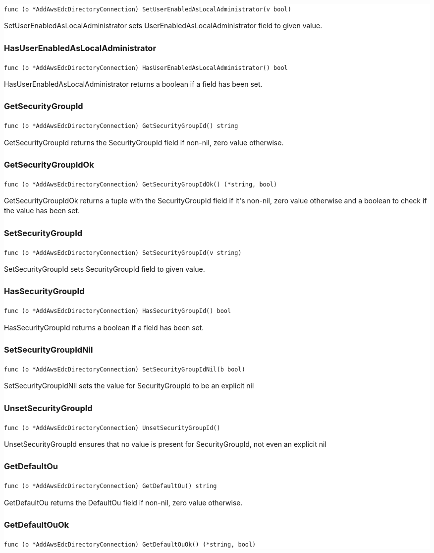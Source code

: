 `func (o *AddAwsEdcDirectoryConnection) SetUserEnabledAsLocalAdministrator(v bool)`

SetUserEnabledAsLocalAdministrator sets UserEnabledAsLocalAdministrator field to given value.

### HasUserEnabledAsLocalAdministrator

`func (o *AddAwsEdcDirectoryConnection) HasUserEnabledAsLocalAdministrator() bool`

HasUserEnabledAsLocalAdministrator returns a boolean if a field has been set.

### GetSecurityGroupId

`func (o *AddAwsEdcDirectoryConnection) GetSecurityGroupId() string`

GetSecurityGroupId returns the SecurityGroupId field if non-nil, zero value otherwise.

### GetSecurityGroupIdOk

`func (o *AddAwsEdcDirectoryConnection) GetSecurityGroupIdOk() (*string, bool)`

GetSecurityGroupIdOk returns a tuple with the SecurityGroupId field if it's non-nil, zero value otherwise
and a boolean to check if the value has been set.

### SetSecurityGroupId

`func (o *AddAwsEdcDirectoryConnection) SetSecurityGroupId(v string)`

SetSecurityGroupId sets SecurityGroupId field to given value.

### HasSecurityGroupId

`func (o *AddAwsEdcDirectoryConnection) HasSecurityGroupId() bool`

HasSecurityGroupId returns a boolean if a field has been set.

### SetSecurityGroupIdNil

`func (o *AddAwsEdcDirectoryConnection) SetSecurityGroupIdNil(b bool)`

 SetSecurityGroupIdNil sets the value for SecurityGroupId to be an explicit nil

### UnsetSecurityGroupId
`func (o *AddAwsEdcDirectoryConnection) UnsetSecurityGroupId()`

UnsetSecurityGroupId ensures that no value is present for SecurityGroupId, not even an explicit nil
### GetDefaultOu

`func (o *AddAwsEdcDirectoryConnection) GetDefaultOu() string`

GetDefaultOu returns the DefaultOu field if non-nil, zero value otherwise.

### GetDefaultOuOk

`func (o *AddAwsEdcDirectoryConnection) GetDefaultOuOk() (*string, bool)`
